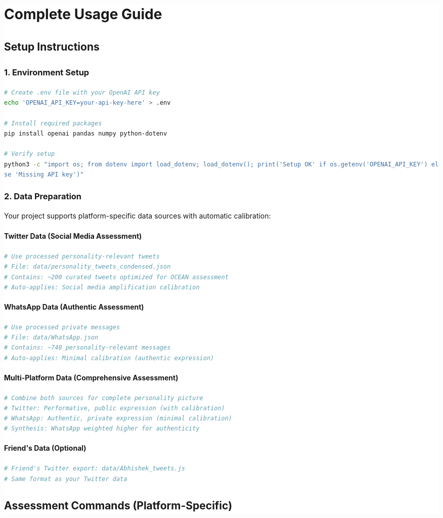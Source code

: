 # Complete Usage Guide

## Setup Instructions

### 1. Environment Setup
```bash
# Create .env file with your OpenAI API key
echo 'OPENAI_API_KEY=your-api-key-here' > .env

# Install required packages
pip install openai pandas numpy python-dotenv

# Verify setup
python3 -c "import os; from dotenv import load_dotenv; load_dotenv(); print('Setup OK' if os.getenv('OPENAI_API_KEY') else 'Missing API key')"
```

### 2. Data Preparation
Your project supports platform-specific data sources with automatic calibration:

#### Twitter Data (Social Media Assessment)
```bash
# Use processed personality-relevant tweets
# File: data/personality_tweets_condensed.json
# Contains: ~200 curated tweets optimized for OCEAN assessment
# Auto-applies: Social media amplification calibration
```

#### WhatsApp Data (Authentic Assessment)
```bash
# Use processed private messages
# File: data/WhatsApp.json  
# Contains: ~740 personality-relevant messages
# Auto-applies: Minimal calibration (authentic expression)
```

#### Multi-Platform Data (Comprehensive Assessment)
```bash
# Combine both sources for complete personality picture
# Twitter: Performative, public expression (with calibration)
# WhatsApp: Authentic, private expression (minimal calibration)
# Synthesis: WhatsApp weighted higher for authenticity
```

#### Friend's Data (Optional)
```bash
# Friend's Twitter export: data/Abhishek_tweets.js
# Same format as your Twitter data
```

## Assessment Commands (Platform-Specific)
